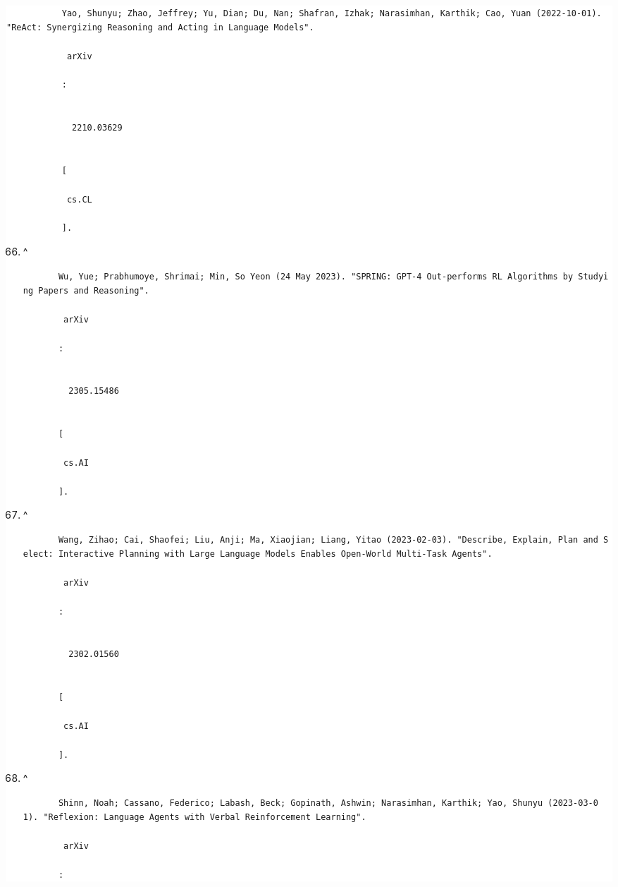 
               Yao, Shunyu; Zhao, Jeffrey; Yu, Dian; Du, Nan; Shafran, Izhak; Narasimhan, Karthik; Cao, Yuan (2022-10-01). "ReAct: Synergizing Reasoning and Acting in Language Models".
               
                arXiv
               
               :
               

                 2210.03629
                

               [
               
                cs.CL
               
               ].
66. ^
               

               Wu, Yue; Prabhumoye, Shrimai; Min, So Yeon (24 May 2023). "SPRING: GPT-4 Out-performs RL Algorithms by Studying Papers and Reasoning".
               
                arXiv
               
               :
               

                 2305.15486
                

               [
               
                cs.AI
               
               ].
67. ^
               

               Wang, Zihao; Cai, Shaofei; Liu, Anji; Ma, Xiaojian; Liang, Yitao (2023-02-03). "Describe, Explain, Plan and Select: Interactive Planning with Large Language Models Enables Open-World Multi-Task Agents".
               
                arXiv
               
               :
               

                 2302.01560
                

               [
               
                cs.AI
               
               ].
68. ^
               

               Shinn, Noah; Cassano, Federico; Labash, Beck; Gopinath, Ashwin; Narasimhan, Karthik; Yao, Shunyu (2023-03-01). "Reflexion: Language Agents with Verbal Reinforcement Learning".
               
                arXiv
               
               :
               